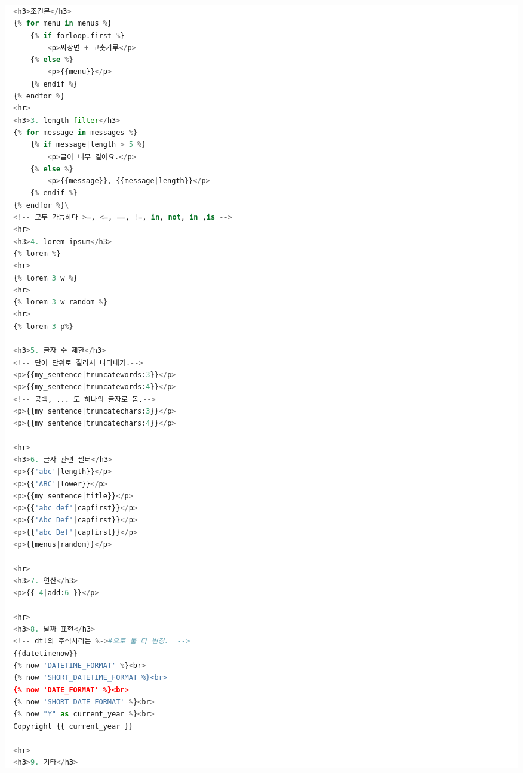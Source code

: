  ```python
  	<h3>조건문</h3>
  	{% for menu in menus %}
  		{% if forloop.first %}
  			<p>짜장면 + 고춧가루</p>
  		{% else %}
  			<p>{{menu}}</p>
  		{% endif %}
  	{% endfor %}
  	<hr>
  	<h3>3. length filter</h3>
  	{% for message in messages %}
  		{% if message|length > 5 %}
  			<p>글이 너무 길어요.</p>
  		{% else %}
  			<p>{{message}}, {{message|length}}</p>
  		{% endif %}
  	{% endfor %}\
  	<!-- 모두 가능하다 >=, <=, ==, !=, in, not, in ,is -->
  	<hr>
  	<h3>4. lorem ipsum</h3>
  	{% lorem %}
  	<hr>
  	{% lorem 3 w %}
  	<hr>
  	{% lorem 3 w random %}
  	<hr>
  	{% lorem 3 p%}
  
  	<h3>5. 글자 수 제한</h3>
  	<!-- 단어 단위로 잘라서 나타내기.-->
  	<p>{{my_sentence|truncatewords:3}}</p>
  	<p>{{my_sentence|truncatewords:4}}</p>
  	<!-- 공백, ... 도 하나의 글자로 봄.-->
  	<p>{{my_sentence|truncatechars:3}}</p>
  	<p>{{my_sentence|truncatechars:4}}</p>
  
  	<hr>
  	<h3>6. 글자 관련 필터</h3>
  	<p>{{'abc'|length}}</p>
  	<p>{{'ABC'|lower}}</p>
  	<p>{{my_sentence|title}}</p>
  	<p>{{'abc def'|capfirst}}</p>
  	<p>{{'Abc Def'|capfirst}}</p>
  	<p>{{'abc Def'|capfirst}}</p>
  	<p>{{menus|random}}</p>
  
  	<hr>
  	<h3>7. 연산</h3>
  	<p>{{ 4|add:6 }}</p>
  
  	<hr>
  	<h3>8. 날짜 표현</h3>
  	<!-- dtl의 주석처리는 %->#으로 둘 다 변경.	-->
  	{{datetimenow}}
  	{% now 'DATETIME_FORMAT' %}<br>
  	{% now 'SHORT_DATETIME_FORMAT %}<br>
  	{% now 'DATE_FORMAT' %}<br>
  	{% now 'SHORT_DATE_FORMAT' %}<br>
  	{% now "Y" as current_year %}<br>
  	Copyright {{ current_year }}
  
  	<hr>
  	<h3>9. 기타</h3>
  ```